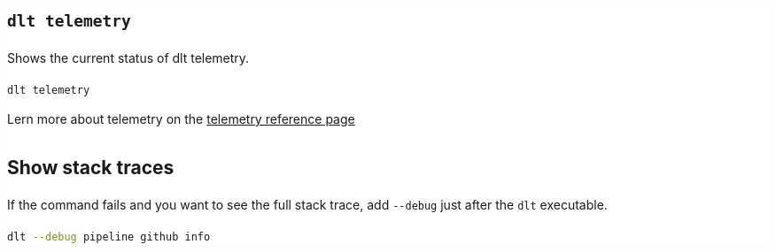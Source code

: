 ## `dlt telemetry`

Shows the current status of dlt telemetry.

```sh
dlt telemetry
```

Lern more about telemetry on the [telemetry reference page](./telemetry)


## Show stack traces
If the command fails and you want to see the full stack trace, add `--debug` just after the `dlt` executable.
```sh
dlt --debug pipeline github info
```

